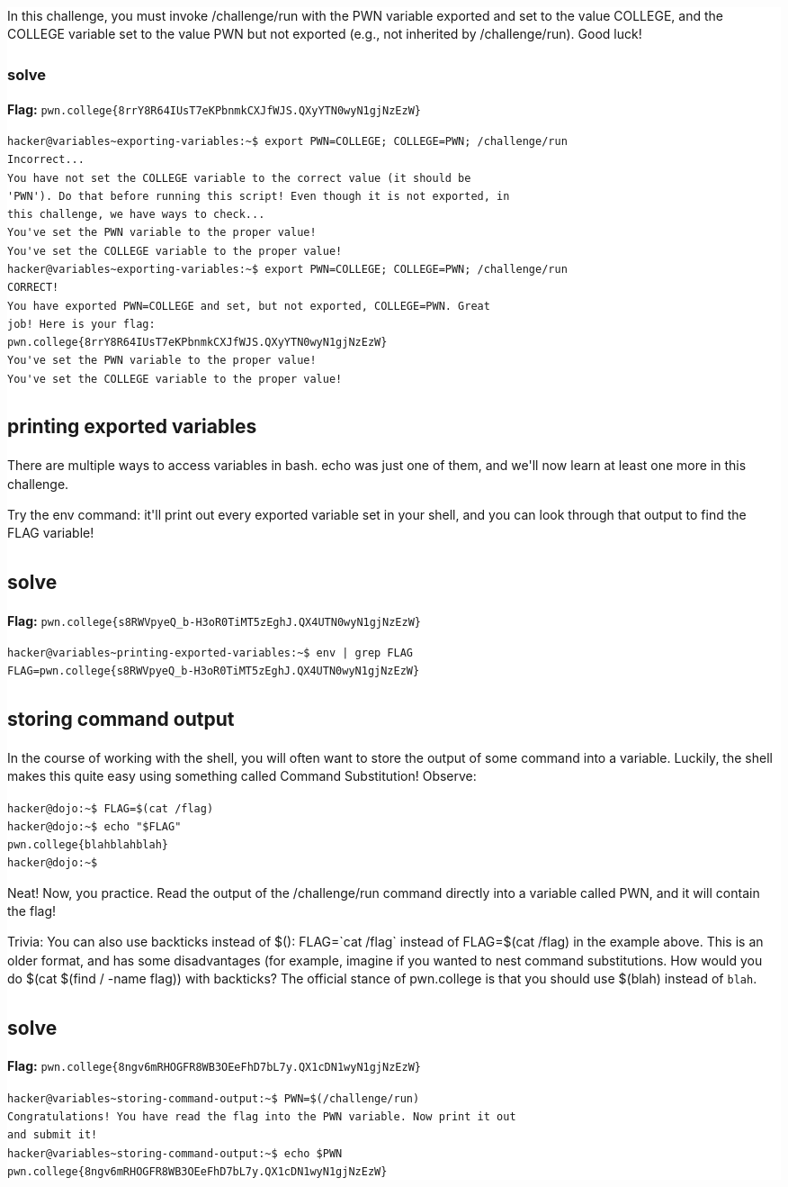 In this challenge, you must invoke /challenge/run with the PWN variable exported and set to the value COLLEGE, and the COLLEGE variable set to the value PWN but not exported (e.g., not inherited by /challenge/run). Good luck!
### solve
**Flag:** `pwn.college{8rrY8R64IUsT7eKPbnmkCXJfWJS.QXyYTN0wyN1gjNzEzW}`
```
hacker@variables~exporting-variables:~$ export PWN=COLLEGE; COLLEGE=PWN; /challenge/run
Incorrect...
You have not set the COLLEGE variable to the correct value (it should be 
'PWN'). Do that before running this script! Even though it is not exported, in 
this challenge, we have ways to check...
You've set the PWN variable to the proper value!
You've set the COLLEGE variable to the proper value!
hacker@variables~exporting-variables:~$ export PWN=COLLEGE; COLLEGE=PWN; /challenge/run
CORRECT!
You have exported PWN=COLLEGE and set, but not exported, COLLEGE=PWN. Great 
job! Here is your flag:
pwn.college{8rrY8R64IUsT7eKPbnmkCXJfWJS.QXyYTN0wyN1gjNzEzW}
You've set the PWN variable to the proper value!
You've set the COLLEGE variable to the proper value!
```

## printing exported variables

There are multiple ways to access variables in bash. echo was just one of them, and we'll now learn at least one more in this challenge.

Try the env command: it'll print out every exported variable set in your shell, and you can look through that output to find the FLAG variable!
## solve
**Flag:** `pwn.college{s8RWVpyeQ_b-H3oR0TiMT5zEghJ.QX4UTN0wyN1gjNzEzW}`
```
hacker@variables~printing-exported-variables:~$ env | grep FLAG
FLAG=pwn.college{s8RWVpyeQ_b-H3oR0TiMT5zEghJ.QX4UTN0wyN1gjNzEzW}
```

## storing command output

In the course of working with the shell, you will often want to store the output of some command into a variable. Luckily, the shell makes this quite easy using something called Command Substitution! Observe:
```
hacker@dojo:~$ FLAG=$(cat /flag)
hacker@dojo:~$ echo "$FLAG"
pwn.college{blahblahblah}
hacker@dojo:~$
```
Neat! Now, you practice. Read the output of the /challenge/run command directly into a variable called PWN, and it will contain the flag!

Trivia: You can also use backticks instead of $(): FLAG=`cat /flag` instead of FLAG=$(cat /flag) in the example above. This is an older format, and has some disadvantages (for example, imagine if you wanted to nest command substitutions. How would you do $(cat $(find / -name flag)) with backticks? The official stance of pwn.college is that you should use $(blah) instead of `blah`.
## solve
**Flag:** `pwn.college{8ngv6mRHOGFR8WB3OEeFhD7bL7y.QX1cDN1wyN1gjNzEzW}`
```
hacker@variables~storing-command-output:~$ PWN=$(/challenge/run)
Congratulations! You have read the flag into the PWN variable. Now print it out 
and submit it!
hacker@variables~storing-command-output:~$ echo $PWN
pwn.college{8ngv6mRHOGFR8WB3OEeFhD7bL7y.QX1cDN1wyN1gjNzEzW}
```